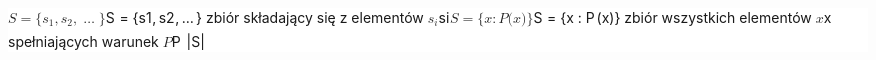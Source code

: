 <td><span class="katex--inline"><span class="katex"><span class="katex-mathml"><math><semantics><mrow><mi>S</mi><mo>=</mo><mo stretchy="false">{</mo><msub><mi>s</mi><mn>1</mn></msub><mo separator="true">,</mo><msub><mi>s</mi><mn>2</mn></msub><mo separator="true">,</mo><mo>…</mo> <mo stretchy="false">}</mo></mrow><annotation encoding="application/x-tex">S = \{ s_1, s_2, \dots \}</annotation></semantics></math></span><span class="katex-html" aria-hidden="true"><span class="base"><span class="strut" style="height: 0.68333em; vertical-align: 0em;"></span><span class="mord mathdefault" style="margin-right: 0.05764em;">S</span><span class="mspace" style="margin-right: 0.277778em;"></span><span class="mrel">=</span><span class="mspace" style="margin-right: 0.277778em;"></span></span><span class="base"><span class="strut" style="height: 1em; vertical-align: -0.25em;"></span><span class="mopen">{</span><span class="mord"><span class="mord mathdefault">s</span><span class="msupsub"><span class="vlist-t vlist-t2"><span class="vlist-r"><span class="vlist" style="height: 0.301108em;"><span class="" style="top: -2.55em; margin-left: 0em; margin-right: 0.05em;"><span class="pstrut" style="height: 2.7em;"></span><span class="sizing reset-size6 size3 mtight"><span class="mord mtight">1</span></span></span></span><span class="vlist-s">​</span></span><span class="vlist-r"><span class="vlist" style="height: 0.15em;"><span class=""></span></span></span></span></span></span><span class="mpunct">,</span><span class="mspace" style="margin-right: 0.166667em;"></span><span class="mord"><span class="mord mathdefault">s</span><span class="msupsub"><span class="vlist-t vlist-t2"><span class="vlist-r"><span class="vlist" style="height: 0.301108em;"><span class="" style="top: -2.55em; margin-left: 0em; margin-right: 0.05em;"><span class="pstrut" style="height: 2.7em;"></span><span class="sizing reset-size6 size3 mtight"><span class="mord mtight">2</span></span></span></span><span class="vlist-s">​</span></span><span class="vlist-r"><span class="vlist" style="height: 0.15em;"><span class=""></span></span></span></span></span></span><span class="mpunct">,</span><span class="mspace" style="margin-right: 0.166667em;"></span><span class="minner">…</span><span class="mspace" style="margin-right: 0.166667em;"></span><span class="mclose">}</span></span></span></span></span></td>
<td>zbiór składający się z elementów <span class="katex--inline"><span class="katex"><span class="katex-mathml"><math><semantics><mrow><msub><mi>s</mi><mi>i</mi></msub></mrow><annotation encoding="application/x-tex">s_i</annotation></semantics></math></span><span class="katex-html" aria-hidden="true"><span class="base"><span class="strut" style="height: 0.58056em; vertical-align: -0.15em;"></span><span class="mord"><span class="mord mathdefault">s</span><span class="msupsub"><span class="vlist-t vlist-t2"><span class="vlist-r"><span class="vlist" style="height: 0.311664em;"><span class="" style="top: -2.55em; margin-left: 0em; margin-right: 0.05em;"><span class="pstrut" style="height: 2.7em;"></span><span class="sizing reset-size6 size3 mtight"><span class="mord mathdefault mtight">i</span></span></span></span><span class="vlist-s">​</span></span><span class="vlist-r"><span class="vlist" style="height: 0.15em;"><span class=""></span></span></span></span></span></span></span></span></span></span></td>
</tr>
<tr>
<td><span class="katex--inline"><span class="katex"><span class="katex-mathml"><math><semantics><mrow><mi>S</mi><mo>=</mo><mo stretchy="false">{</mo><mi>x</mi><mo>:</mo><mi>P</mi><mo stretchy="false">(</mo><mi>x</mi><mo stretchy="false">)</mo><mo stretchy="false">}</mo></mrow><annotation encoding="application/x-tex">S = \{x : P(x)\}</annotation></semantics></math></span><span class="katex-html" aria-hidden="true"><span class="base"><span class="strut" style="height: 0.68333em; vertical-align: 0em;"></span><span class="mord mathdefault" style="margin-right: 0.05764em;">S</span><span class="mspace" style="margin-right: 0.277778em;"></span><span class="mrel">=</span><span class="mspace" style="margin-right: 0.277778em;"></span></span><span class="base"><span class="strut" style="height: 1em; vertical-align: -0.25em;"></span><span class="mopen">{</span><span class="mord mathdefault">x</span><span class="mspace" style="margin-right: 0.277778em;"></span><span class="mrel">:</span><span class="mspace" style="margin-right: 0.277778em;"></span></span><span class="base"><span class="strut" style="height: 1em; vertical-align: -0.25em;"></span><span class="mord mathdefault" style="margin-right: 0.13889em;">P</span><span class="mopen">(</span><span class="mord mathdefault">x</span><span class="mclose">)</span><span class="mclose">}</span></span></span></span></span></td>
<td>zbiór wszystkich elementów <span class="katex--inline"><span class="katex"><span class="katex-mathml"><math><semantics><mrow><mi>x</mi></mrow><annotation encoding="application/x-tex">x</annotation></semantics></math></span><span class="katex-html" aria-hidden="true"><span class="base"><span class="strut" style="height: 0.43056em; vertical-align: 0em;"></span><span class="mord mathdefault">x</span></span></span></span></span> spełniających warunek <span class="katex--inline"><span class="katex"><span class="katex-mathml"><math><semantics><mrow><mi>P</mi></mrow><annotation encoding="application/x-tex">P</annotation></semantics></math></span><span class="katex-html" aria-hidden="true"><span class="base"><span class="strut" style="height: 0.68333em; vertical-align: 0em;"></span><span class="mord mathdefault" style="margin-right: 0.13889em;">P</span></span></span></span></span></td>
</tr>
<tr>
<td>|S|</td>